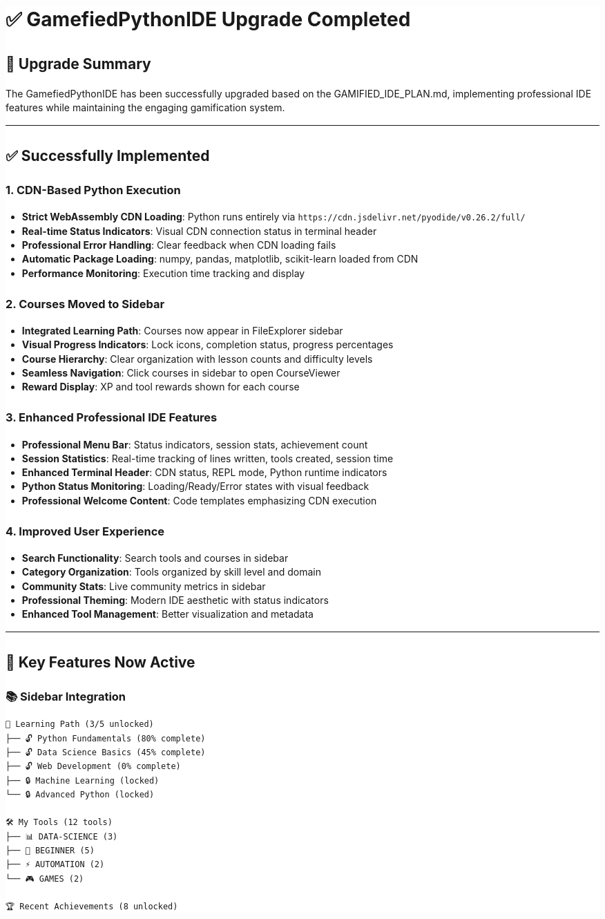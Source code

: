 # ✅ GamefiedPythonIDE Upgrade Completed

## 🚀 **Upgrade Summary**

The GamefiedPythonIDE has been successfully upgraded based on the GAMIFIED_IDE_PLAN.md, implementing professional IDE features while maintaining the engaging gamification system.

---

## ✅ **Successfully Implemented**

### **1. CDN-Based Python Execution** 
- **Strict WebAssembly CDN Loading**: Python runs entirely via `https://cdn.jsdelivr.net/pyodide/v0.26.2/full/`
- **Real-time Status Indicators**: Visual CDN connection status in terminal header
- **Professional Error Handling**: Clear feedback when CDN loading fails
- **Automatic Package Loading**: numpy, pandas, matplotlib, scikit-learn loaded from CDN
- **Performance Monitoring**: Execution time tracking and display

### **2. Courses Moved to Sidebar**
- **Integrated Learning Path**: Courses now appear in FileExplorer sidebar
- **Visual Progress Indicators**: Lock icons, completion status, progress percentages
- **Course Hierarchy**: Clear organization with lesson counts and difficulty levels
- **Seamless Navigation**: Click courses in sidebar to open CourseViewer
- **Reward Display**: XP and tool rewards shown for each course

### **3. Enhanced Professional IDE Features**
- **Professional Menu Bar**: Status indicators, session stats, achievement count
- **Session Statistics**: Real-time tracking of lines written, tools created, session time
- **Enhanced Terminal Header**: CDN status, REPL mode, Python runtime indicators
- **Python Status Monitoring**: Loading/Ready/Error states with visual feedback
- **Professional Welcome Content**: Code templates emphasizing CDN execution

### **4. Improved User Experience**
- **Search Functionality**: Search tools and courses in sidebar
- **Category Organization**: Tools organized by skill level and domain
- **Community Stats**: Live community metrics in sidebar
- **Professional Theming**: Modern IDE aesthetic with status indicators
- **Enhanced Tool Management**: Better visualization and metadata

---

## 🎯 **Key Features Now Active**

### **📚 Sidebar Integration**
```
📁 Learning Path (3/5 unlocked)
├── 🔓 Python Fundamentals (80% complete)
├── 🔓 Data Science Basics (45% complete)  
├── 🔓 Web Development (0% complete)
├── 🔒 Machine Learning (locked)
└── 🔒 Advanced Python (locked)

🛠️ My Tools (12 tools)
├── 📊 DATA-SCIENCE (3)
├── 🔧 BEGINNER (5)
├── ⚡ AUTOMATION (2)
└── 🎮 GAMES (2)

🏆 Recent Achievements (8 unlocked)
```